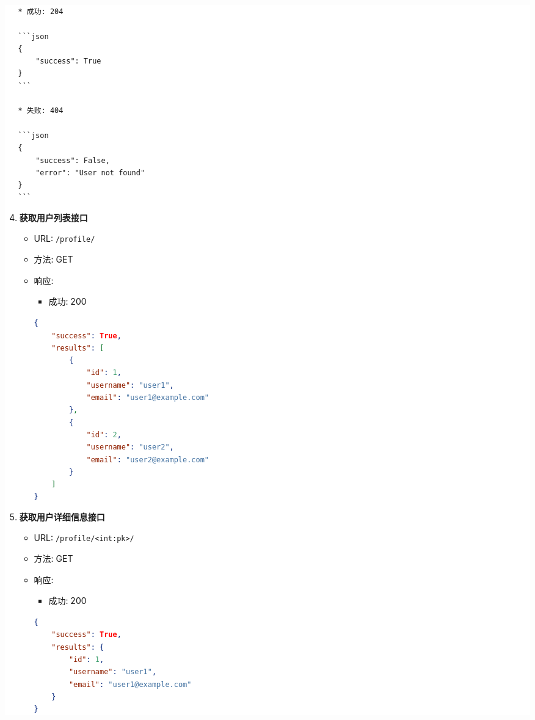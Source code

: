        * 成功: 204

       ```json
       {
           "success": True
       }
       ```

       * 失败: 404

       ```json
       {
           "success": False,
           "error": "User not found"
       }
       ```
4. **获取用户列表接口**
   * URL: `/profile/`
   * 方法: GET
   *   响应:

       * 成功: 200

       ```json
       {
           "success": True,
           "results": [
               {
                   "id": 1,
                   "username": "user1",
                   "email": "user1@example.com"
               },
               {
                   "id": 2,
                   "username": "user2",
                   "email": "user2@example.com"
               }
           ]
       }
       ```
5. **获取用户详细信息接口**
   * URL: `/profile/<int:pk>/`
   * 方法: GET
   *   响应:

       * 成功: 200

       ```json
       {
           "success": True,
           "results": {
               "id": 1,
               "username": "user1",
               "email": "user1@example.com"
           }
       }
       ```
